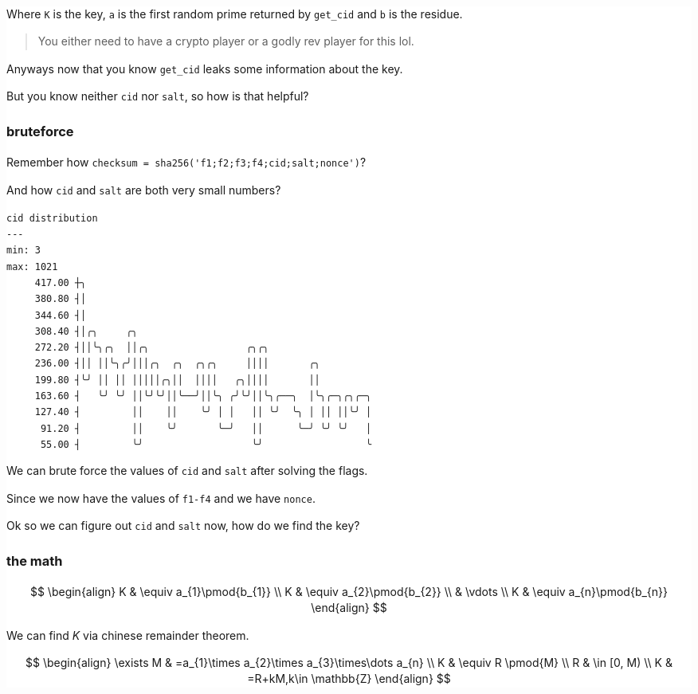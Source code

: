 Where `K` is the key, `a` is the first random prime returned by `get_cid` and `b` is the residue.

> You either need to have a crypto player or a godly rev player for this lol.

Anyways now that you know `get_cid` leaks some information about the key.

But you know neither `cid` nor `salt`, so how is that helpful?

### bruteforce

Remember how `checksum = sha256('f1;f2;f3;f4;cid;salt;nonce')`?

And how `cid` and `salt` are both very small numbers?

```
cid distribution
---
min: 3
max: 1021
     417.00 ┼╮                                                   
     380.80 ┤│                                                   
     344.60 ┤│                                                   
     308.40 ┤│╭╮     ╭╮                                          
     272.20 ┤││╰╮╭╮  ││╭╮                 ╭╮╭╮                   
     236.00 ┤││ ││╰╮╭╯│││╭╮  ╭╮  ╭╮╭╮     ││││       ╭╮          
     199.80 ┤╰╯ ││ ││ │││││╭╮││  ││││   ╭╮││││       ││          
     163.60 ┤   ╰╯ ╰╯ ││╰╯╰╯││╰──╯││╰╮ ╭╯╰╯││╰╮╭──╮  │╰╮╭─╮╭╮╭─╮ 
     127.40 ┤         ││    ││    ╰╯ │ │   ││ ╰╯  ╰╮ │ ││ ││╰╯ │ 
      91.20 ┤         ││    ╰╯       ╰─╯   ││      ╰─╯ ╰╯ ╰╯   │ 
      55.00 ┤         ╰╯                   ╰╯                  ╰
```

We can brute force the values of `cid` and `salt` after solving the flags.

Since we now have the values of `f1-f4` and we have `nonce`.

Ok so we can figure out `cid` and `salt` now, how do we find the key?

### the math

$$
\begin{align}
K & \equiv a_{1}\pmod{b_{1}} \\
K & \equiv a_{2}\pmod{b_{2}} \\
 & \vdots \\
K & \equiv a_{n}\pmod{b_{n}}
\end{align}
$$

We can find $K$ via chinese remainder theorem.

$$
\begin{align}
\exists M & =a_{1}\times a_{2}\times a_{3}\times\dots a_{n} \\
K & \equiv R \pmod{M} \\
R & \in [0, M) \\
K & =R+kM,k\in \mathbb{Z}
\end{align}
$$
